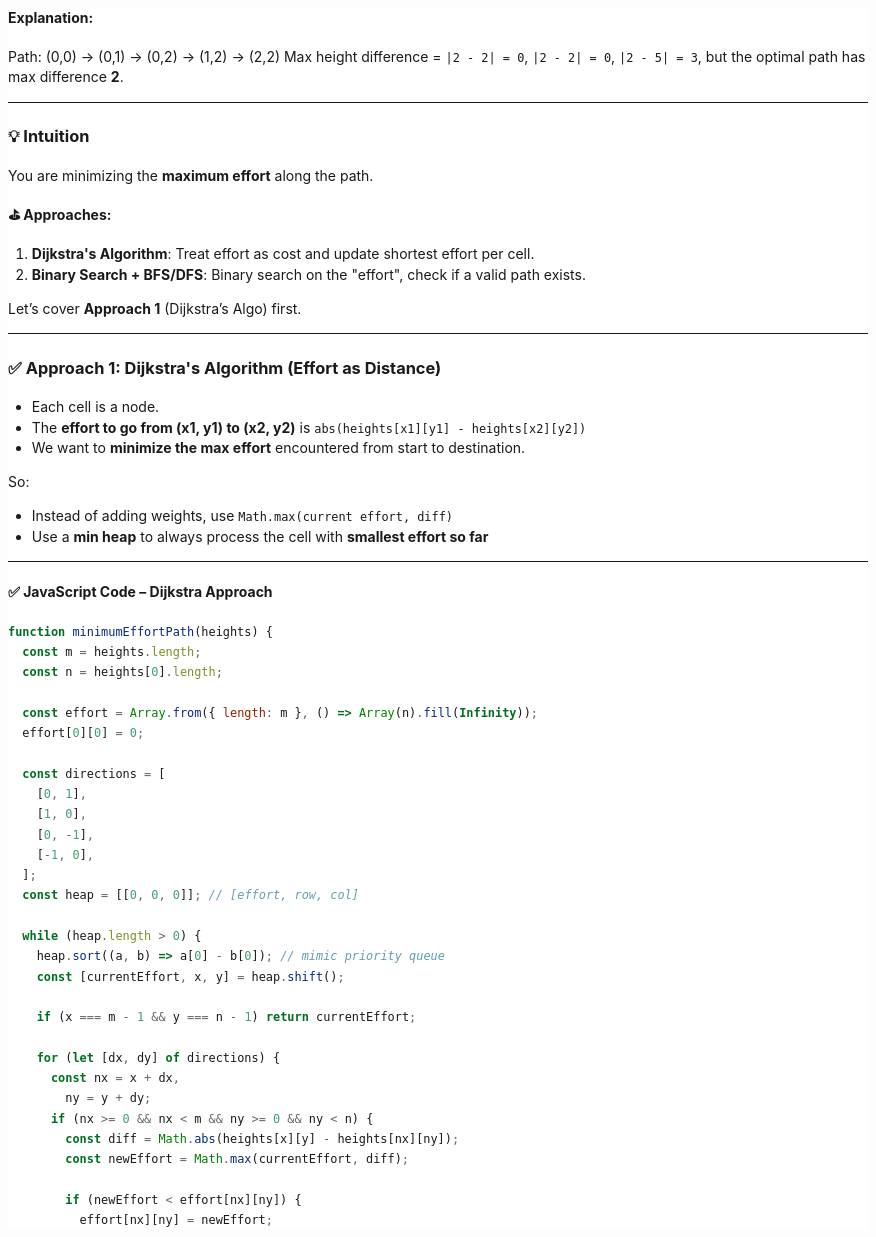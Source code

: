 #### Explanation:

Path: (0,0) → (0,1) → (0,2) → (1,2) → (2,2)
Max height difference = `|2 - 2| = 0`, `|2 - 2| = 0`, `|2 - 5| = 3`, but the optimal path has max difference **2**.

---

### 💡 Intuition

You are minimizing the **maximum effort** along the path.

#### ⛳ Approaches:

1. **Dijkstra's Algorithm**: Treat effort as cost and update shortest effort per cell.
2. **Binary Search + BFS/DFS**: Binary search on the "effort", check if a valid path exists.

Let’s cover **Approach 1** (Dijkstra’s Algo) first.

---

### ✅ Approach 1: Dijkstra's Algorithm (Effort as Distance)

- Each cell is a node.
- The **effort to go from (x1, y1) to (x2, y2)** is `abs(heights[x1][y1] - heights[x2][y2])`
- We want to **minimize the max effort** encountered from start to destination.

So:

- Instead of adding weights, use `Math.max(current effort, diff)`
- Use a **min heap** to always process the cell with **smallest effort so far**

---

#### ✅ JavaScript Code – Dijkstra Approach

```javascript
function minimumEffortPath(heights) {
  const m = heights.length;
  const n = heights[0].length;

  const effort = Array.from({ length: m }, () => Array(n).fill(Infinity));
  effort[0][0] = 0;

  const directions = [
    [0, 1],
    [1, 0],
    [0, -1],
    [-1, 0],
  ];
  const heap = [[0, 0, 0]]; // [effort, row, col]

  while (heap.length > 0) {
    heap.sort((a, b) => a[0] - b[0]); // mimic priority queue
    const [currentEffort, x, y] = heap.shift();

    if (x === m - 1 && y === n - 1) return currentEffort;

    for (let [dx, dy] of directions) {
      const nx = x + dx,
        ny = y + dy;
      if (nx >= 0 && nx < m && ny >= 0 && ny < n) {
        const diff = Math.abs(heights[x][y] - heights[nx][ny]);
        const newEffort = Math.max(currentEffort, diff);

        if (newEffort < effort[nx][ny]) {
          effort[nx][ny] = newEffort;
```